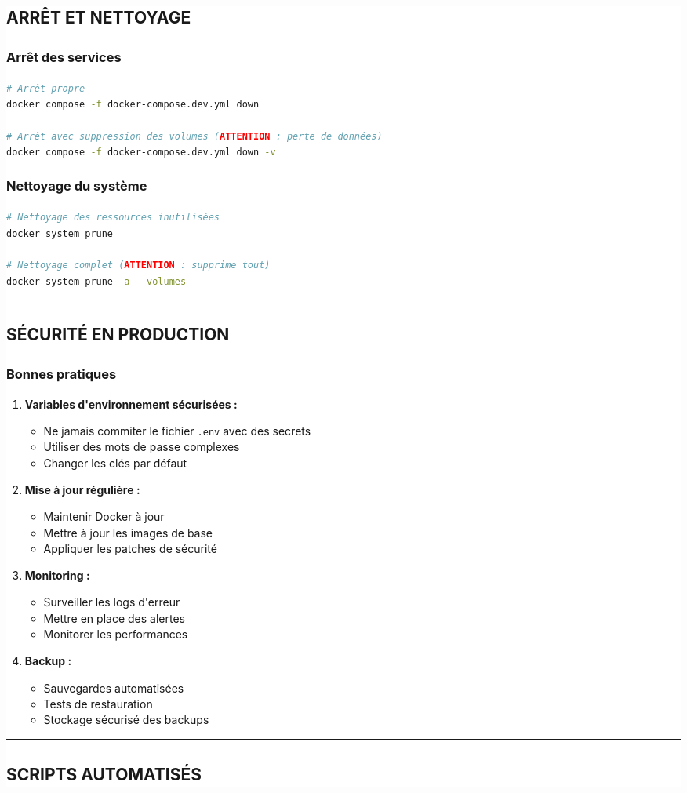 
## ARRÊT ET NETTOYAGE

### Arrêt des services

```bash
# Arrêt propre
docker compose -f docker-compose.dev.yml down

# Arrêt avec suppression des volumes (ATTENTION : perte de données)
docker compose -f docker-compose.dev.yml down -v
```

### Nettoyage du système

```bash
# Nettoyage des ressources inutilisées
docker system prune

# Nettoyage complet (ATTENTION : supprime tout)
docker system prune -a --volumes
```

---

## SÉCURITÉ EN PRODUCTION

### Bonnes pratiques

1. **Variables d'environnement sécurisées :**
   - Ne jamais commiter le fichier `.env` avec des secrets
   - Utiliser des mots de passe complexes
   - Changer les clés par défaut

2. **Mise à jour régulière :**
   - Maintenir Docker à jour
   - Mettre à jour les images de base
   - Appliquer les patches de sécurité

3. **Monitoring :**
   - Surveiller les logs d'erreur
   - Mettre en place des alertes
   - Monitorer les performances

4. **Backup :**
   - Sauvegardes automatisées
   - Tests de restauration
   - Stockage sécurisé des backups

---

## SCRIPTS AUTOMATISÉS
